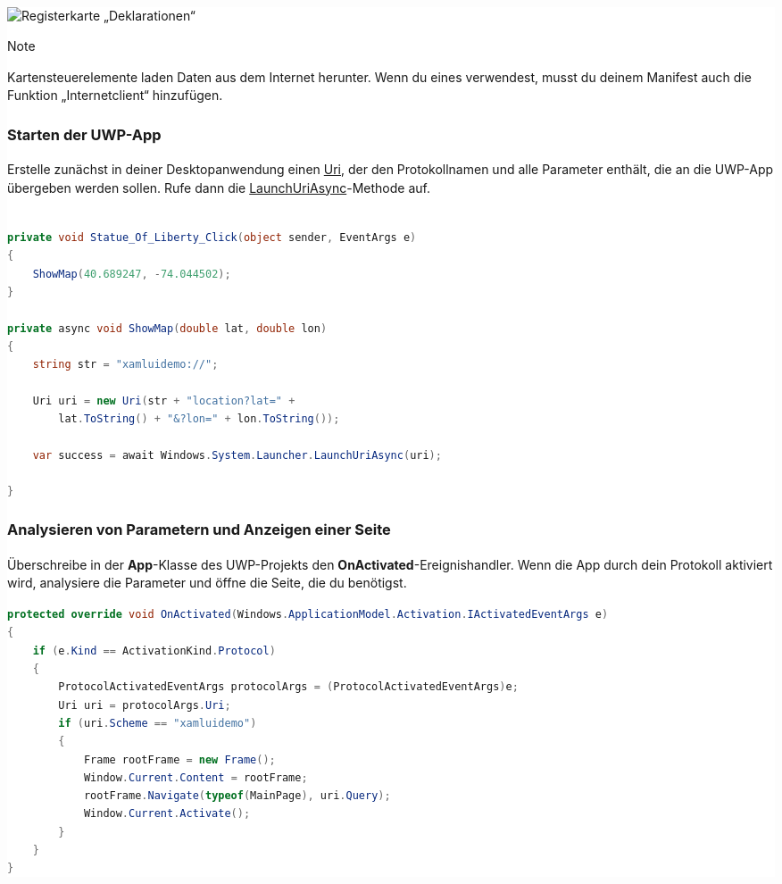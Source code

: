 ![Registerkarte „Deklarationen“](images/desktop-to-uwp/protocol-properties.png)

> [!NOTE]
> Kartensteuerelemente laden Daten aus dem Internet herunter. Wenn du eines verwendest, musst du deinem Manifest auch die Funktion „Internetclient“ hinzufügen.

<a id="start"></a>

### <a name="start-the-uwp-app"></a>Starten der UWP-App

Erstelle zunächst in deiner Desktopanwendung einen [Uri](https://docs.microsoft.com/dotnet/api/system.uri), der den Protokollnamen und alle Parameter enthält, die an die UWP-App übergeben werden sollen. Rufe dann die [LaunchUriAsync](https://docs.microsoft.com/uwp/api/windows.system.launcher.launchuriasync)-Methode auf.

```csharp

private void Statue_Of_Liberty_Click(object sender, EventArgs e)
{
    ShowMap(40.689247, -74.044502);
}

private async void ShowMap(double lat, double lon)
{
    string str = "xamluidemo://";

    Uri uri = new Uri(str + "location?lat=" +
        lat.ToString() + "&?lon=" + lon.ToString());

    var success = await Windows.System.Launcher.LaunchUriAsync(uri);

}
```

<a id="parse"></a>

### <a name="parse-parameters-and-show-a-page"></a>Analysieren von Parametern und Anzeigen einer Seite

Überschreibe in der **App**-Klasse des UWP-Projekts den **OnActivated**-Ereignishandler. Wenn die App durch dein Protokoll aktiviert wird, analysiere die Parameter und öffne die Seite, die du benötigst.

```csharp
protected override void OnActivated(Windows.ApplicationModel.Activation.IActivatedEventArgs e)
{
    if (e.Kind == ActivationKind.Protocol)
    {
        ProtocolActivatedEventArgs protocolArgs = (ProtocolActivatedEventArgs)e;
        Uri uri = protocolArgs.Uri;
        if (uri.Scheme == "xamluidemo")
        {
            Frame rootFrame = new Frame();
            Window.Current.Content = rootFrame;
            rootFrame.Navigate(typeof(MainPage), uri.Query);
            Window.Current.Activate();
        }
    }
}
```
